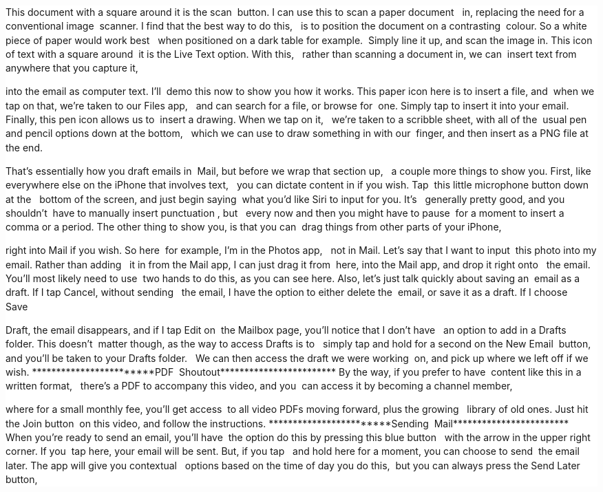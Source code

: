 This document with a square around it is the scan 
button. I can use this to scan a paper document   in, replacing the need for a conventional image 
scanner. I find that the best way to do this,   is to position the document on a contrasting 
colour. So a white piece of paper would work best   when positioned on a dark table for example. 
Simply line it up, and scan the image in. This icon of text with a square around 
it is the Live Text option. With this,   rather than scanning a document in, we can 
insert text from anywhere that you capture it,   

into the email as computer text. I’ll 
demo this now to show you how it works. This paper icon here is to insert a file, and 
when we tap on that, we’re taken to our Files app,   and can search for a file, or browse for 
one. Simply tap to insert it into your email. Finally, this pen icon allows us to 
insert a drawing. When we tap on it,   we’re taken to a scribble sheet, with all of the 
usual pen and pencil options down at the bottom,   which we can use to draw something in with our 
finger, and then insert as a PNG file at the end. 

That’s essentially how you draft emails in 
Mail, but before we wrap that section up,   a couple more things to show you. First, like 
everywhere else on the iPhone that involves text,   you can dictate content in if you wish. Tap 
this little microphone button down at the   bottom of the screen, and just begin saying 
what you’d like Siri to input for you. It’s   generally pretty good, and you shouldn’t 
have to manually insert punctuation , but   every now and then you might have to pause 
for a moment to insert a comma or a period. The other thing to show you, is that you can 
drag things from other parts of your iPhone,   

right into Mail if you wish. So here 
for example, I’m in the Photos app,   not in Mail. Let’s say that I want to input 
this photo into my email. Rather than adding   it in from the Mail app, I can just drag it from 
here, into the Mail app, and drop it right onto   the email. You’ll most likely need to use 
two hands to do this, as you can see here. Also, let’s just talk quickly about saving an 
email as a draft. If I tap Cancel, without sending   the email, I have the option to either delete the 
email, or save it as a draft. If I choose Save   

Draft, the email disappears, and if I tap Edit on 
the Mailbox page, you’ll notice that I don’t have   an option to add in a Drafts folder. This doesn’t 
matter though, as the way to access Drafts is to   simply tap and hold for a second on the New Email 
button, and you’ll be taken to your Drafts folder.   We can then access the draft we were working 
on, and pick up where we left off if we wish. \*\*\*\*\*\*\*\*\*\*\*\*\*\*\*\*\*\*\*\*\*\*\*\*PDF 
Shoutout\*\*\*\*\*\*\*\*\*\*\*\*\*\*\*\*\*\*\*\*\*\*\*\* By the way, if you prefer to have 
content like this in a written format,   there’s a PDF to accompany this video, and you 
can access it by becoming a channel member,   

where for a small monthly fee, you’ll get access 
to all video PDFs moving forward, plus the growing   library of old ones. Just hit the Join button 
on this video, and follow the instructions. \*\*\*\*\*\*\*\*\*\*\*\*\*\*\*\*\*\*\*\*\*\*\*\*Sending 
Mail\*\*\*\*\*\*\*\*\*\*\*\*\*\*\*\*\*\*\*\*\*\*\*\* When you’re ready to send an email, you’ll have 
the option do this by pressing this blue button   with the arrow in the upper right corner. If you 
tap here, your email will be sent. But, if you tap   and hold here for a moment, you can choose to send 
the email later. The app will give you contextual   options based on the time of day you do this, 
but you can always press the Send Later button,   
